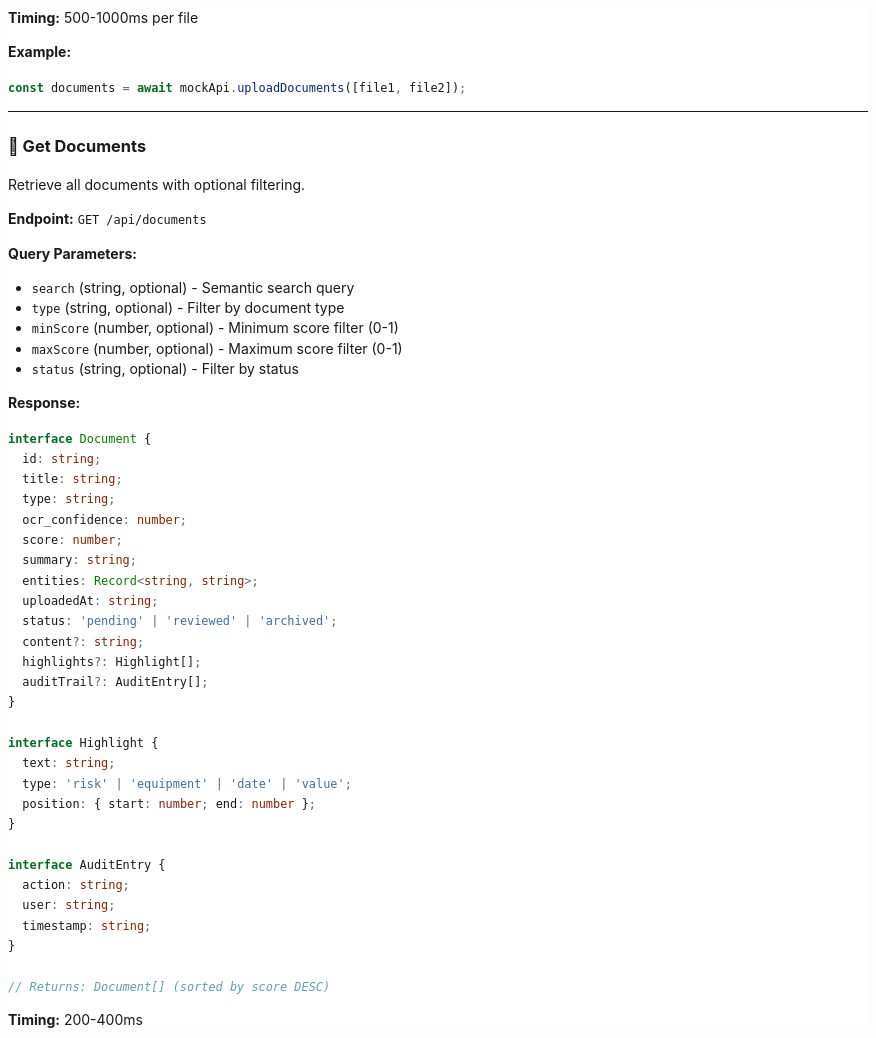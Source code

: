 **Timing:** 500-1000ms per file

**Example:**
```javascript
const documents = await mockApi.uploadDocuments([file1, file2]);
```

---

### 📄 Get Documents

Retrieve all documents with optional filtering.

**Endpoint:** `GET /api/documents`

**Query Parameters:**
- `search` (string, optional) - Semantic search query
- `type` (string, optional) - Filter by document type
- `minScore` (number, optional) - Minimum score filter (0-1)
- `maxScore` (number, optional) - Maximum score filter (0-1)
- `status` (string, optional) - Filter by status

**Response:**
```typescript
interface Document {
  id: string;
  title: string;
  type: string;
  ocr_confidence: number;
  score: number;
  summary: string;
  entities: Record<string, string>;
  uploadedAt: string;
  status: 'pending' | 'reviewed' | 'archived';
  content?: string;
  highlights?: Highlight[];
  auditTrail?: AuditEntry[];
}

interface Highlight {
  text: string;
  type: 'risk' | 'equipment' | 'date' | 'value';
  position: { start: number; end: number };
}

interface AuditEntry {
  action: string;
  user: string;
  timestamp: string;
}

// Returns: Document[] (sorted by score DESC)
```

**Timing:** 200-400ms
